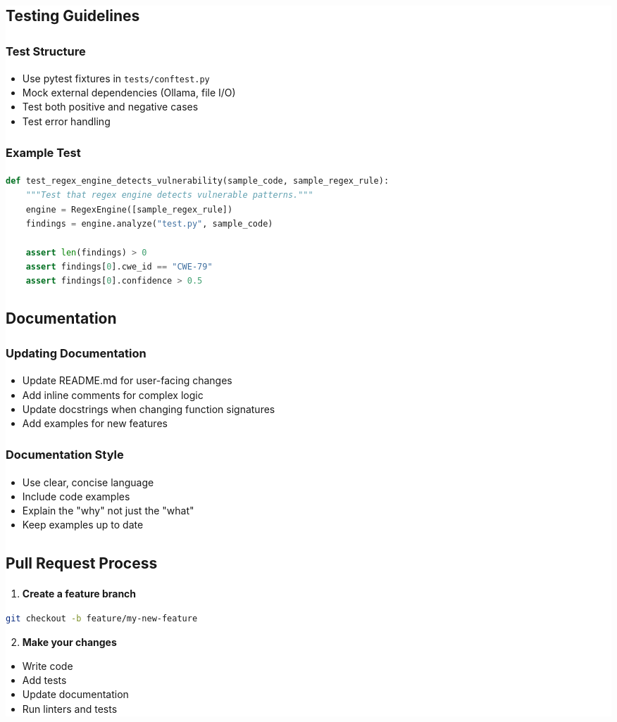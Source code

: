 ## Testing Guidelines

### Test Structure

- Use pytest fixtures in `tests/conftest.py`
- Mock external dependencies (Ollama, file I/O)
- Test both positive and negative cases
- Test error handling

### Example Test

```python
def test_regex_engine_detects_vulnerability(sample_code, sample_regex_rule):
    """Test that regex engine detects vulnerable patterns."""
    engine = RegexEngine([sample_regex_rule])
    findings = engine.analyze("test.py", sample_code)

    assert len(findings) > 0
    assert findings[0].cwe_id == "CWE-79"
    assert findings[0].confidence > 0.5
```

## Documentation

### Updating Documentation

- Update README.md for user-facing changes
- Add inline comments for complex logic
- Update docstrings when changing function signatures
- Add examples for new features

### Documentation Style

- Use clear, concise language
- Include code examples
- Explain the "why" not just the "what"
- Keep examples up to date

## Pull Request Process

1. **Create a feature branch**

```bash
git checkout -b feature/my-new-feature
```

2. **Make your changes**

- Write code
- Add tests
- Update documentation
- Run linters and tests
